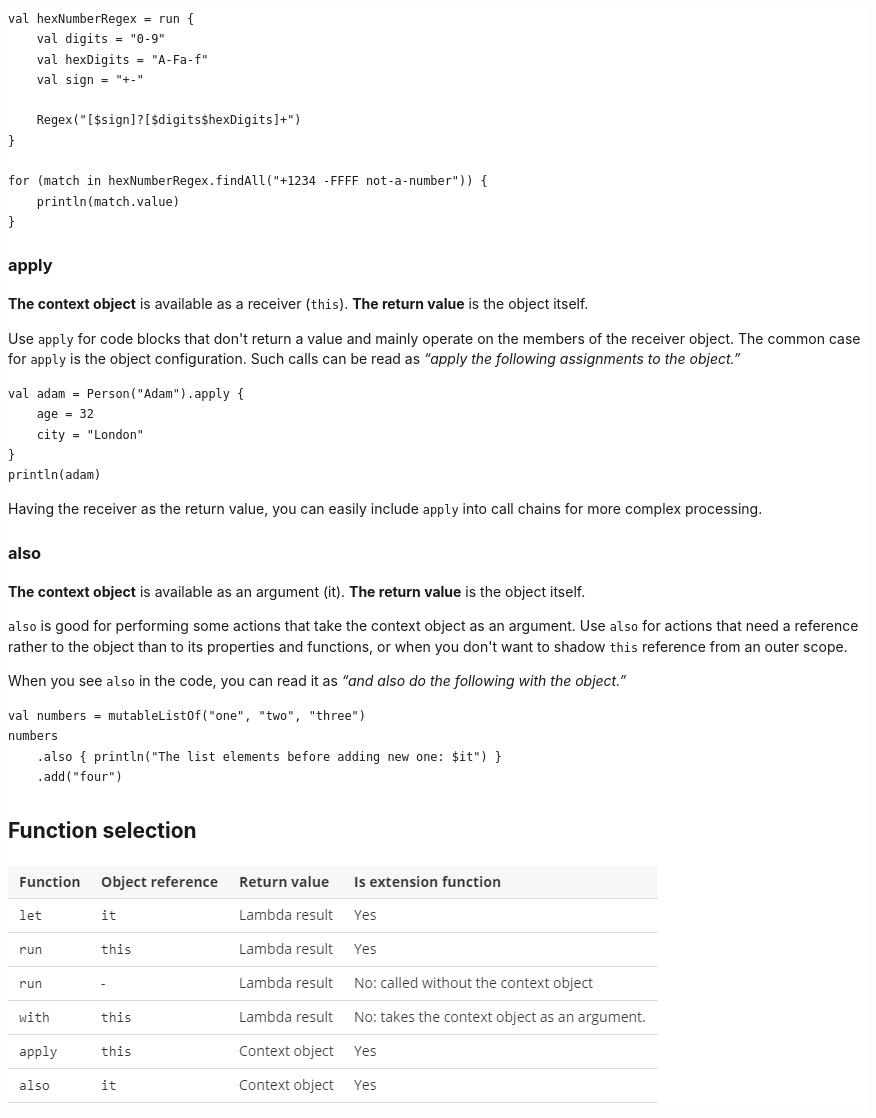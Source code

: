 ```
val hexNumberRegex = run {
    val digits = "0-9"
    val hexDigits = "A-Fa-f"
    val sign = "+-"

    Regex("[$sign]?[$digits$hexDigits]+")
}

for (match in hexNumberRegex.findAll("+1234 -FFFF not-a-number")) {
    println(match.value)
}
```

### apply
**The context object** is available as a receiver (`this`). **The return value** is the object itself.

Use `apply` for code blocks that don't return a value and mainly operate on the members of the receiver object. The common case for `apply` is the object configuration. Such calls can be read as *“apply the following assignments to the object.”*

```
val adam = Person("Adam").apply {
    age = 32
    city = "London"        
}
println(adam)
```

Having the receiver as the return value, you can easily include `apply` into call chains for more complex processing.

### also
**The context object** is available as an argument (it). **The return value** is the object itself.

`also` is good for performing some actions that take the context object as an argument. Use `also` for actions that need a reference rather to the object than to its properties and functions, or when you don't want to shadow `this` reference from an outer scope.

When you see `also` in the code, you can read it as *“and also do the following with the object.”*
```
val numbers = mutableListOf("one", "two", "three")
numbers
    .also { println("The list elements before adding new one: $it") }
    .add("four")
```

## Function selection
![](./res/scope_function.png "Scope function")
